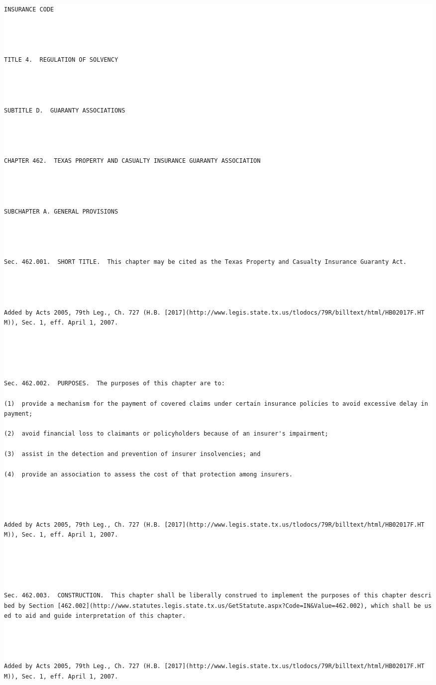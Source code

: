 ﻿
    
    
    	
    					
    
    
    INSURANCE CODE
    
      
    
    
    TITLE 4.  REGULATION OF SOLVENCY
    
      
    
    
    SUBTITLE D.  GUARANTY ASSOCIATIONS
    
      
    
    
    CHAPTER 462.  TEXAS PROPERTY AND CASUALTY INSURANCE GUARANTY ASSOCIATION
    
      
    
    
    SUBCHAPTER A. GENERAL PROVISIONS
    
      
    
    
    Sec. 462.001.  SHORT TITLE.  This chapter may be cited as the Texas Property and Casualty Insurance Guaranty Act.
    
    
    
    
    Added by Acts 2005, 79th Leg., Ch. 727 (H.B. [2017](http://www.legis.state.tx.us/tlodocs/79R/billtext/html/HB02017F.HTM)), Sec. 1, eff. April 1, 2007.
    
    
    
    
    
    Sec. 462.002.  PURPOSES.  The purposes of this chapter are to:
    
    (1)  provide a mechanism for the payment of covered claims under certain insurance policies to avoid excessive delay in payment;
    
    (2)  avoid financial loss to claimants or policyholders because of an insurer's impairment;
    
    (3)  assist in the detection and prevention of insurer insolvencies; and
    
    (4)  provide an association to assess the cost of that protection among insurers.
    
    
    
    
    Added by Acts 2005, 79th Leg., Ch. 727 (H.B. [2017](http://www.legis.state.tx.us/tlodocs/79R/billtext/html/HB02017F.HTM)), Sec. 1, eff. April 1, 2007.
    
    
    
    
    
    Sec. 462.003.  CONSTRUCTION.  This chapter shall be liberally construed to implement the purposes of this chapter described by Section [462.002](http://www.statutes.legis.state.tx.us/GetStatute.aspx?Code=IN&Value=462.002), which shall be used to aid and guide interpretation of this chapter.
    
    
    
    
    Added by Acts 2005, 79th Leg., Ch. 727 (H.B. [2017](http://www.legis.state.tx.us/tlodocs/79R/billtext/html/HB02017F.HTM)), Sec. 1, eff. April 1, 2007.
    